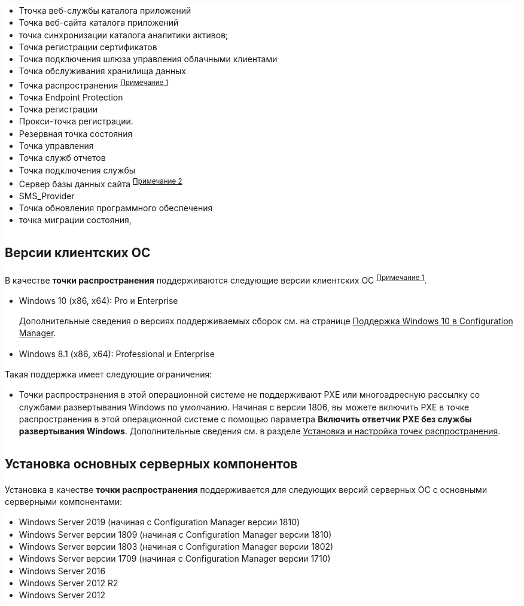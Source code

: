 - Тточка веб-службы каталога приложений  
- Точка веб-сайта каталога приложений  
- точка синхронизации каталога аналитики активов;  
- Точка регистрации сертификатов  
- Точка подключения шлюза управления облачными клиентами  
- Точка обслуживания хранилища данных  
- Точка распространения <sup>[Примечание 1](#bkmk_note1)</sup>  
- Точка Endpoint Protection  
- Точка регистрации  
- Прокси-точка регистрации.  
- Резервная точка состояния  
- Точка управления
- Точка служб отчетов  
- Точка подключения службы  
- Сервер базы данных сайта <sup>[Примечание 2](#bkmk_note2)</sup>  
- SMS_Provider  
- Точка обновления программного обеспечения  
- точка миграции состояния,  

## <a name="client-os-versions"></a><a name="bkmk_client"></a> Версии клиентских ОС

В качестве **точки распространения** поддерживаются следующие версии клиентских ОС <sup>[Примечание 1](#bkmk_note1)</sup>.  

- Windows 10 (x86, x64): Pro и Enterprise

    Дополнительные сведения о версиях поддерживаемых сборок см. на странице [Поддержка Windows 10 в Configuration Manager](support-for-windows-10.md).

- Windows 8.1 (x86, x64): Professional и Enterprise

Такая поддержка имеет следующие ограничения:  

- Точки распространения в этой операционной системе не поддерживают PXE или многоадресную рассылку со службами развертывания Windows по умолчанию. Начиная с версии 1806, вы можете включить PXE в точке распространения в этой операционной системе с помощью параметра **Включить ответчик PXE без службы развертывания Windows**. Дополнительные сведения см. в разделе [Установка и настройка точек распространения](../../servers/deploy/configure/install-and-configure-distribution-points.md#bkmk_config-pxe).  

## <a name="server-core-installations"></a><a name="bkmk_core"></a> Установка основных серверных компонентов

Установка в качестве **точки распространения** поддерживается для следующих версий серверных ОС с основными серверными компонентами:

- Windows Server 2019 (начиная с Configuration Manager версии 1810)  
- Windows Server версии 1809 (начиная с Configuration Manager версии 1810)  
- Windows Server версии 1803 (начиная с Configuration Manager версии 1802)  
- Windows Server версии 1709 (начиная с Configuration Manager версии 1710)  
- Windows Server 2016  
- Windows Server 2012 R2  
- Windows Server 2012  
